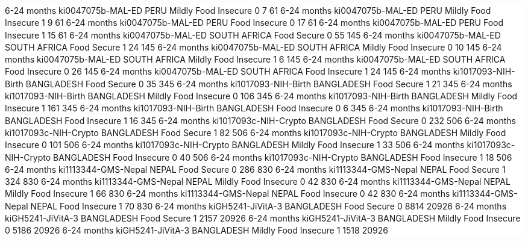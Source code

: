 6-24 months   ki0047075b-MAL-ED       PERU           Mildly Food Insecure               0        7      61
6-24 months   ki0047075b-MAL-ED       PERU           Mildly Food Insecure               1        9      61
6-24 months   ki0047075b-MAL-ED       PERU           Food Insecure                      0       17      61
6-24 months   ki0047075b-MAL-ED       PERU           Food Insecure                      1       15      61
6-24 months   ki0047075b-MAL-ED       SOUTH AFRICA   Food Secure                        0       55     145
6-24 months   ki0047075b-MAL-ED       SOUTH AFRICA   Food Secure                        1       24     145
6-24 months   ki0047075b-MAL-ED       SOUTH AFRICA   Mildly Food Insecure               0       10     145
6-24 months   ki0047075b-MAL-ED       SOUTH AFRICA   Mildly Food Insecure               1        6     145
6-24 months   ki0047075b-MAL-ED       SOUTH AFRICA   Food Insecure                      0       26     145
6-24 months   ki0047075b-MAL-ED       SOUTH AFRICA   Food Insecure                      1       24     145
6-24 months   ki1017093-NIH-Birth     BANGLADESH     Food Secure                        0       35     345
6-24 months   ki1017093-NIH-Birth     BANGLADESH     Food Secure                        1       21     345
6-24 months   ki1017093-NIH-Birth     BANGLADESH     Mildly Food Insecure               0      106     345
6-24 months   ki1017093-NIH-Birth     BANGLADESH     Mildly Food Insecure               1      161     345
6-24 months   ki1017093-NIH-Birth     BANGLADESH     Food Insecure                      0        6     345
6-24 months   ki1017093-NIH-Birth     BANGLADESH     Food Insecure                      1       16     345
6-24 months   ki1017093c-NIH-Crypto   BANGLADESH     Food Secure                        0      232     506
6-24 months   ki1017093c-NIH-Crypto   BANGLADESH     Food Secure                        1       82     506
6-24 months   ki1017093c-NIH-Crypto   BANGLADESH     Mildly Food Insecure               0      101     506
6-24 months   ki1017093c-NIH-Crypto   BANGLADESH     Mildly Food Insecure               1       33     506
6-24 months   ki1017093c-NIH-Crypto   BANGLADESH     Food Insecure                      0       40     506
6-24 months   ki1017093c-NIH-Crypto   BANGLADESH     Food Insecure                      1       18     506
6-24 months   ki1113344-GMS-Nepal     NEPAL          Food Secure                        0      286     830
6-24 months   ki1113344-GMS-Nepal     NEPAL          Food Secure                        1      324     830
6-24 months   ki1113344-GMS-Nepal     NEPAL          Mildly Food Insecure               0       42     830
6-24 months   ki1113344-GMS-Nepal     NEPAL          Mildly Food Insecure               1       66     830
6-24 months   ki1113344-GMS-Nepal     NEPAL          Food Insecure                      0       42     830
6-24 months   ki1113344-GMS-Nepal     NEPAL          Food Insecure                      1       70     830
6-24 months   kiGH5241-JiVitA-3       BANGLADESH     Food Secure                        0     8814   20926
6-24 months   kiGH5241-JiVitA-3       BANGLADESH     Food Secure                        1     2157   20926
6-24 months   kiGH5241-JiVitA-3       BANGLADESH     Mildly Food Insecure               0     5186   20926
6-24 months   kiGH5241-JiVitA-3       BANGLADESH     Mildly Food Insecure               1     1518   20926
